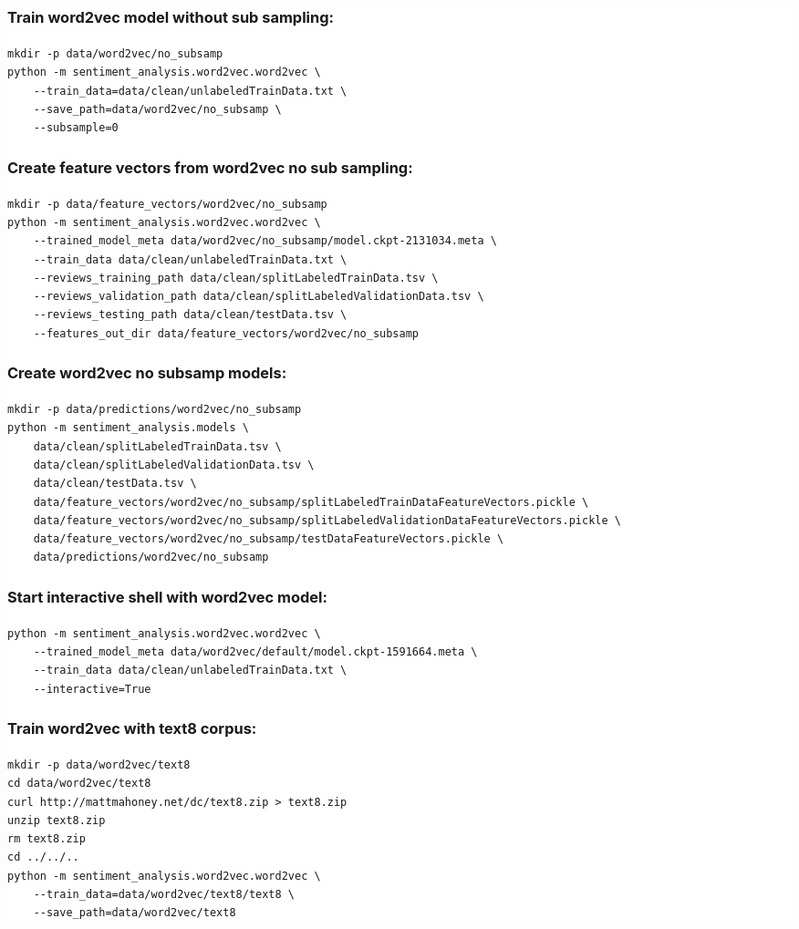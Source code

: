 ### Train word2vec model without sub sampling:
```
mkdir -p data/word2vec/no_subsamp
python -m sentiment_analysis.word2vec.word2vec \
    --train_data=data/clean/unlabeledTrainData.txt \
    --save_path=data/word2vec/no_subsamp \
    --subsample=0
```

### Create feature vectors from word2vec no sub sampling:
```
mkdir -p data/feature_vectors/word2vec/no_subsamp
python -m sentiment_analysis.word2vec.word2vec \
    --trained_model_meta data/word2vec/no_subsamp/model.ckpt-2131034.meta \
    --train_data data/clean/unlabeledTrainData.txt \
    --reviews_training_path data/clean/splitLabeledTrainData.tsv \
    --reviews_validation_path data/clean/splitLabeledValidationData.tsv \
    --reviews_testing_path data/clean/testData.tsv \
    --features_out_dir data/feature_vectors/word2vec/no_subsamp
```

### Create word2vec no subsamp models:
```
mkdir -p data/predictions/word2vec/no_subsamp
python -m sentiment_analysis.models \
    data/clean/splitLabeledTrainData.tsv \
    data/clean/splitLabeledValidationData.tsv \
    data/clean/testData.tsv \
    data/feature_vectors/word2vec/no_subsamp/splitLabeledTrainDataFeatureVectors.pickle \
    data/feature_vectors/word2vec/no_subsamp/splitLabeledValidationDataFeatureVectors.pickle \
    data/feature_vectors/word2vec/no_subsamp/testDataFeatureVectors.pickle \
    data/predictions/word2vec/no_subsamp
```

### Start interactive shell with word2vec model:
```
python -m sentiment_analysis.word2vec.word2vec \
    --trained_model_meta data/word2vec/default/model.ckpt-1591664.meta \
    --train_data data/clean/unlabeledTrainData.txt \
    --interactive=True
```

### Train word2vec with text8 corpus:
```
mkdir -p data/word2vec/text8
cd data/word2vec/text8
curl http://mattmahoney.net/dc/text8.zip > text8.zip
unzip text8.zip
rm text8.zip
cd ../../..
python -m sentiment_analysis.word2vec.word2vec \
    --train_data=data/word2vec/text8/text8 \
    --save_path=data/word2vec/text8
```
